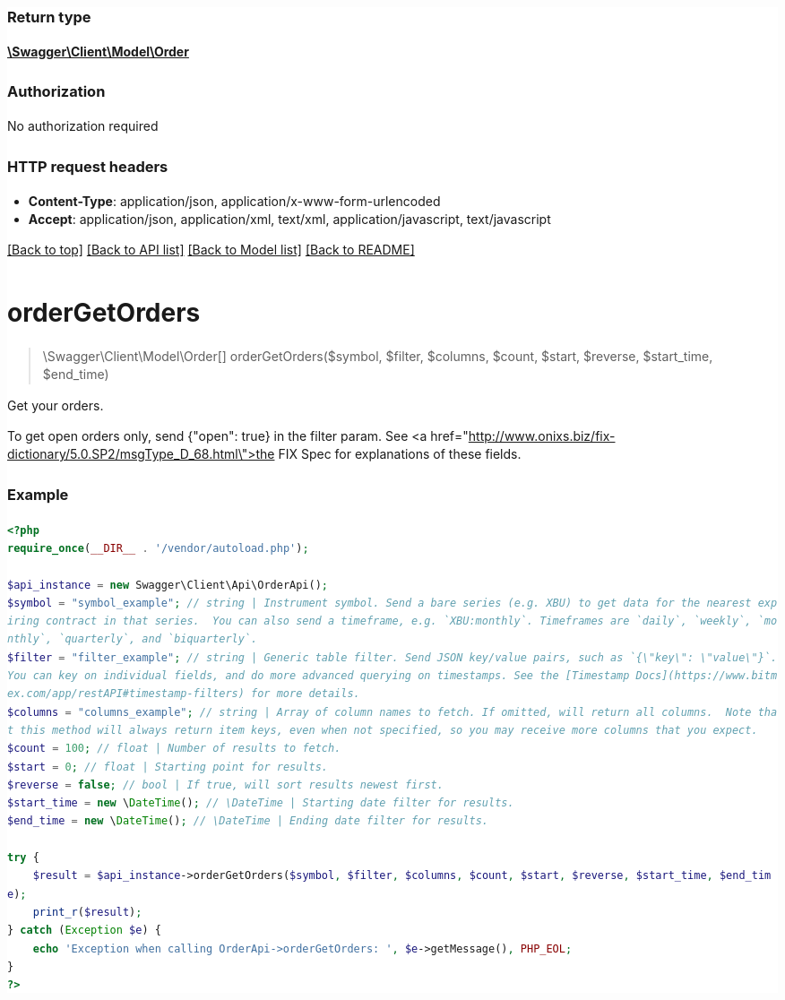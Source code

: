 ### Return type

[**\Swagger\Client\Model\Order**](../Model/Order.md)

### Authorization

No authorization required

### HTTP request headers

 - **Content-Type**: application/json, application/x-www-form-urlencoded
 - **Accept**: application/json, application/xml, text/xml, application/javascript, text/javascript

[[Back to top]](#) [[Back to API list]](../../README.md#documentation-for-api-endpoints) [[Back to Model list]](../../README.md#documentation-for-models) [[Back to README]](../../README.md)

# **orderGetOrders**
> \Swagger\Client\Model\Order[] orderGetOrders($symbol, $filter, $columns, $count, $start, $reverse, $start_time, $end_time)

Get your orders.

To get open orders only, send {\"open\": true} in the filter param.  See <a href=\"http://www.onixs.biz/fix-dictionary/5.0.SP2/msgType_D_68.html\">the FIX Spec</a> for explanations of these fields.

### Example
```php
<?php
require_once(__DIR__ . '/vendor/autoload.php');

$api_instance = new Swagger\Client\Api\OrderApi();
$symbol = "symbol_example"; // string | Instrument symbol. Send a bare series (e.g. XBU) to get data for the nearest expiring contract in that series.  You can also send a timeframe, e.g. `XBU:monthly`. Timeframes are `daily`, `weekly`, `monthly`, `quarterly`, and `biquarterly`.
$filter = "filter_example"; // string | Generic table filter. Send JSON key/value pairs, such as `{\"key\": \"value\"}`. You can key on individual fields, and do more advanced querying on timestamps. See the [Timestamp Docs](https://www.bitmex.com/app/restAPI#timestamp-filters) for more details.
$columns = "columns_example"; // string | Array of column names to fetch. If omitted, will return all columns.  Note that this method will always return item keys, even when not specified, so you may receive more columns that you expect.
$count = 100; // float | Number of results to fetch.
$start = 0; // float | Starting point for results.
$reverse = false; // bool | If true, will sort results newest first.
$start_time = new \DateTime(); // \DateTime | Starting date filter for results.
$end_time = new \DateTime(); // \DateTime | Ending date filter for results.

try {
    $result = $api_instance->orderGetOrders($symbol, $filter, $columns, $count, $start, $reverse, $start_time, $end_time);
    print_r($result);
} catch (Exception $e) {
    echo 'Exception when calling OrderApi->orderGetOrders: ', $e->getMessage(), PHP_EOL;
}
?>
```

